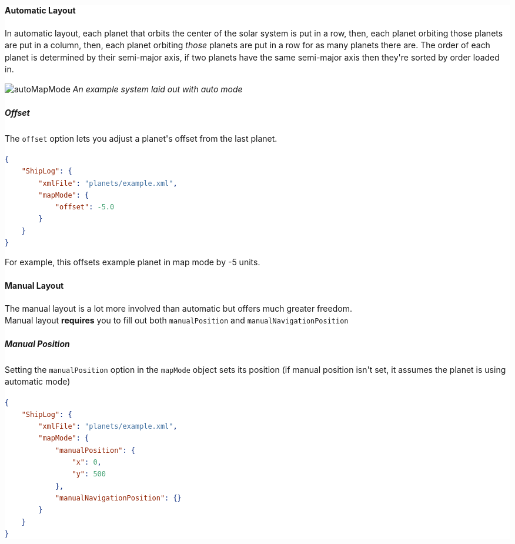 #### Automatic Layout

In automatic layout, each planet that orbits the center of the solar system is put in a row, then, each planet orbiting
those planets are put in a column, then, each planet orbiting _those_ planets are put in a row for as many planets there
are. The order of each planet is determined by their semi-major axis, if two planets have the same semi-major axis then
they're sorted by order loaded in.

![autoMapMode](/ship_log/auto_map_mode.webp)
_An example system laid out with auto mode_

##### Offset

The `offset` option lets you adjust a planet's offset from the last planet.

```json
{
    "ShipLog": {
        "xmlFile": "planets/example.xml",
        "mapMode": {
            "offset": -5.0
        }
    }
}
```

For example, this offsets example planet in map mode by -5 units.

#### Manual Layout

The manual layout is a lot more involved than automatic but offers much greater freedom.  
Manual layout **requires** you to fill out both `manualPosition` and `manualNavigationPosition`

##### Manual Position

Setting the `manualPosition` option in the `mapMode` object sets its position (if manual position isn't set, it assumes
the planet is using automatic mode)

```json
{
    "ShipLog": {
        "xmlFile": "planets/example.xml",
        "mapMode": {
            "manualPosition": {
                "x": 0,
                "y": 500
            },
            "manualNavigationPosition": {}
        }
    }
}
```
